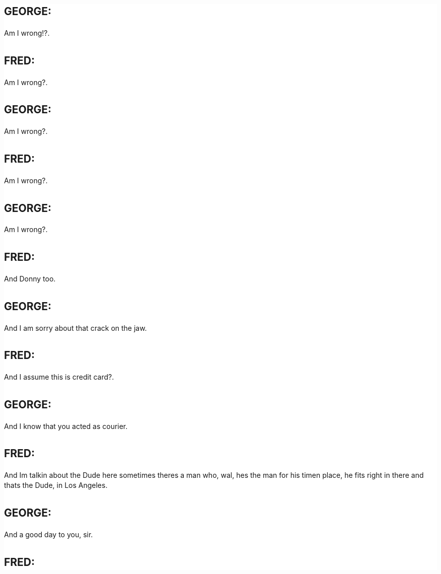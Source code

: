 ## GEORGE:

Am I wrong!?.

## FRED:

Am I wrong?.

## GEORGE:

Am I wrong?.

## FRED:

Am I wrong?.

## GEORGE:

Am I wrong?.

## FRED:

And Donny too.

## GEORGE:

And I am sorry about that crack on the jaw.

## FRED:

And I assume this is credit card?.

## GEORGE:

And I know that you acted as courier.

## FRED:

And Im talkin about the Dude here
sometimes theres a man who, wal, hes the man for his timen place, he fits right in there
and thats the Dude, in Los Angeles.

## GEORGE:

And a good day to you, sir.

## FRED:
